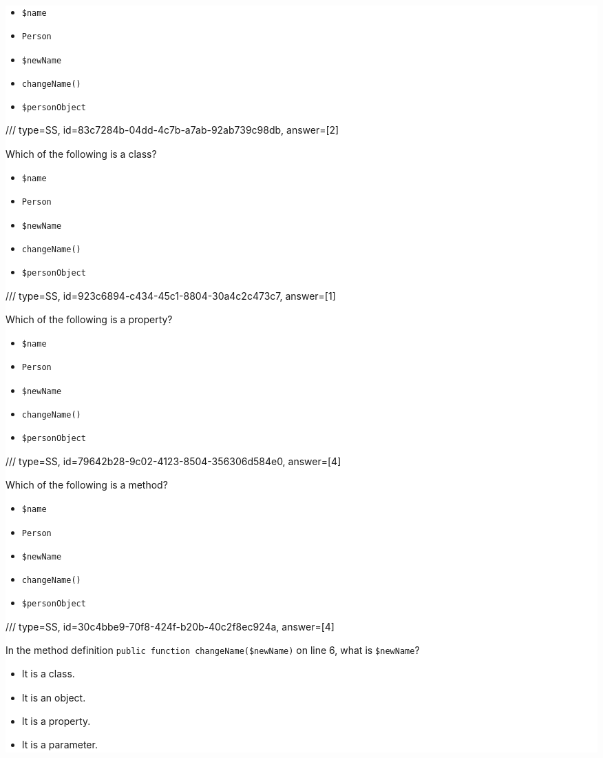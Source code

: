  - `$name`

 - `Person`

 - `$newName`

 - `changeName()`

 - `$personObject`


/// type=SS, id=83c7284b-04dd-4c7b-a7ab-92ab739c98db, answer=[2]

Which of the following is a class?

 - `$name`

 - `Person`

 - `$newName`

 - `changeName()`

 - `$personObject`


/// type=SS, id=923c6894-c434-45c1-8804-30a4c2c473c7, answer=[1]

Which of the following is a property?

 - `$name`

 - `Person`

 - `$newName`

 - `changeName()`

 - `$personObject`


/// type=SS, id=79642b28-9c02-4123-8504-356306d584e0, answer=[4]

Which of the following is a method?

 - `$name`

 - `Person`

 - `$newName`

 - `changeName()`

 - `$personObject`


/// type=SS, id=30c4bbe9-70f8-424f-b20b-40c2f8ec924a, answer=[4]

In the method definition `public function changeName($newName)` on line 6, what is `$newName`?

 - It is a class.

 - It is an object.

 - It is a property.

 - It is a parameter.
